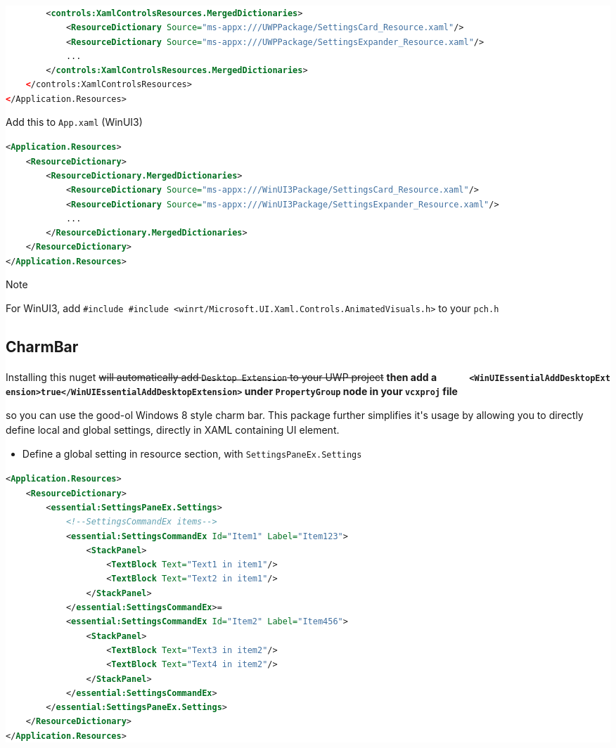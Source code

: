 ```xml
        <controls:XamlControlsResources.MergedDictionaries>
            <ResourceDictionary Source="ms-appx:///UWPPackage/SettingsCard_Resource.xaml"/>
            <ResourceDictionary Source="ms-appx:///UWPPackage/SettingsExpander_Resource.xaml"/>
            ...
        </controls:XamlControlsResources.MergedDictionaries>
    </controls:XamlControlsResources>
</Application.Resources>
```
Add this to `App.xaml` (WinUI3)
```xml
<Application.Resources>
    <ResourceDictionary>
        <ResourceDictionary.MergedDictionaries>
            <ResourceDictionary Source="ms-appx:///WinUI3Package/SettingsCard_Resource.xaml"/>
            <ResourceDictionary Source="ms-appx:///WinUI3Package/SettingsExpander_Resource.xaml"/>
            ...
        </ResourceDictionary.MergedDictionaries>
    </ResourceDictionary>
</Application.Resources>
```

> [!NOTE]
> For WinUI3, add `#include #include <winrt/Microsoft.UI.Xaml.Controls.AnimatedVisuals.h>` to your `pch.h`

## CharmBar
Installing this nuget ~~will automatically add `Desktop Extension` to your UWP project~~ 
**then add a `      <WinUIEssentialAddDesktopExtension>true</WinUIEssentialAddDesktopExtension>` under `PropertyGroup` node in your `vcxproj` file**

so  you can use the good-ol Windows 8 style charm bar. This package further simplifies it's usage by allowing you to directly define local and global settings, directly in XAML containing UI element.

- Define a global setting in resource section, with `SettingsPaneEx.Settings`
```xml
<Application.Resources>
    <ResourceDictionary>
        <essential:SettingsPaneEx.Settings>
            <!--SettingsCommandEx items-->
            <essential:SettingsCommandEx Id="Item1" Label="Item123">
                <StackPanel>
                    <TextBlock Text="Text1 in item1"/>
                    <TextBlock Text="Text2 in item1"/>
                </StackPanel>
            </essential:SettingsCommandEx>=
            <essential:SettingsCommandEx Id="Item2" Label="Item456">
                <StackPanel>
                    <TextBlock Text="Text3 in item2"/>
                    <TextBlock Text="Text4 in item2"/>
                </StackPanel>
            </essential:SettingsCommandEx>
        </essential:SettingsPaneEx.Settings>
    </ResourceDictionary>
</Application.Resources>
```